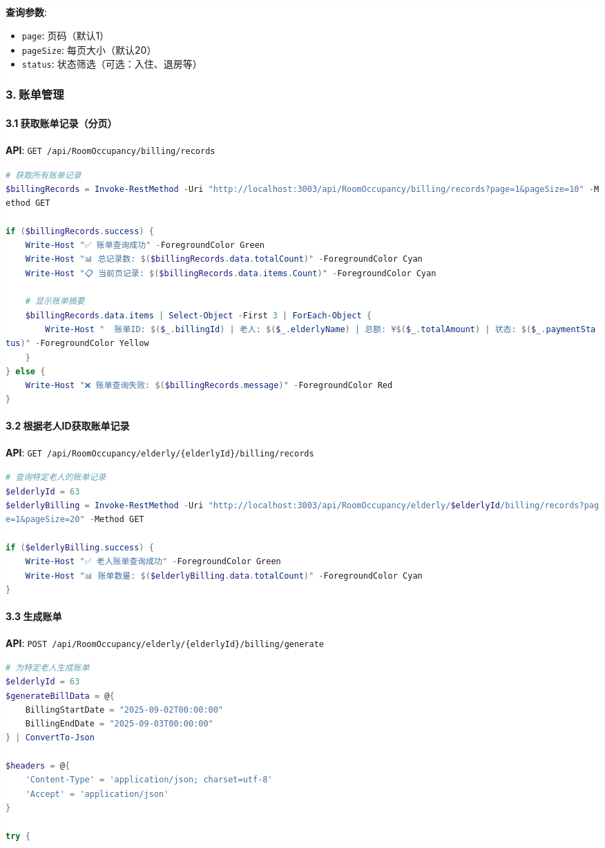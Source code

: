 **查询参数**:
- `page`: 页码（默认1）
- `pageSize`: 每页大小（默认20）
- `status`: 状态筛选（可选：入住、退房等）

### 3. 账单管理

#### 3.1 获取账单记录（分页）

**API**: `GET /api/RoomOccupancy/billing/records`

```powershell
# 获取所有账单记录
$billingRecords = Invoke-RestMethod -Uri "http://localhost:3003/api/RoomOccupancy/billing/records?page=1&pageSize=10" -Method GET

if ($billingRecords.success) {
    Write-Host "✅ 账单查询成功" -ForegroundColor Green
    Write-Host "📊 总记录数: $($billingRecords.data.totalCount)" -ForegroundColor Cyan
    Write-Host "📋 当前页记录: $($billingRecords.data.items.Count)" -ForegroundColor Cyan
    
    # 显示账单摘要
    $billingRecords.data.items | Select-Object -First 3 | ForEach-Object {
        Write-Host "  账单ID: $($_.billingId) | 老人: $($_.elderlyName) | 总额: ¥$($_.totalAmount) | 状态: $($_.paymentStatus)" -ForegroundColor Yellow
    }
} else {
    Write-Host "❌ 账单查询失败: $($billingRecords.message)" -ForegroundColor Red
}
```

#### 3.2 根据老人ID获取账单记录

**API**: `GET /api/RoomOccupancy/elderly/{elderlyId}/billing/records`

```powershell
# 查询特定老人的账单记录
$elderlyId = 63
$elderlyBilling = Invoke-RestMethod -Uri "http://localhost:3003/api/RoomOccupancy/elderly/$elderlyId/billing/records?page=1&pageSize=20" -Method GET

if ($elderlyBilling.success) {
    Write-Host "✅ 老人账单查询成功" -ForegroundColor Green
    Write-Host "📊 账单数量: $($elderlyBilling.data.totalCount)" -ForegroundColor Cyan
}
```

#### 3.3 生成账单

**API**: `POST /api/RoomOccupancy/elderly/{elderlyId}/billing/generate`

```powershell
# 为特定老人生成账单
$elderlyId = 63
$generateBillData = @{
    BillingStartDate = "2025-09-02T00:00:00"
    BillingEndDate = "2025-09-03T00:00:00"
} | ConvertTo-Json

$headers = @{
    'Content-Type' = 'application/json; charset=utf-8'
    'Accept' = 'application/json'
}

try {
```